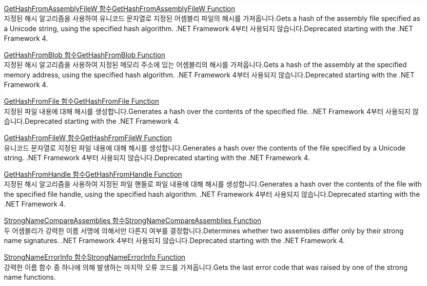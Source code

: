  [<span data-ttu-id="3d3cf-113">GetHashFromAssemblyFileW 함수</span><span class="sxs-lookup"><span data-stu-id="3d3cf-113">GetHashFromAssemblyFileW Function</span></span>](gethashfromassemblyfilew-function.md)  
 <span data-ttu-id="3d3cf-114">지정된 해시 알고리즘을 사용하여 유니코드 문자열로 지정된 어셈블리 파일의 해시를 가져옵니다.</span><span class="sxs-lookup"><span data-stu-id="3d3cf-114">Gets a hash of the assembly file specified as a Unicode string, using the specified hash algorithm.</span></span> <span data-ttu-id="3d3cf-115">.NET Framework 4부터 사용되지 않습니다.</span><span class="sxs-lookup"><span data-stu-id="3d3cf-115">Deprecated starting with the .NET Framework 4.</span></span>  
  
 [<span data-ttu-id="3d3cf-116">GetHashFromBlob 함수</span><span class="sxs-lookup"><span data-stu-id="3d3cf-116">GetHashFromBlob Function</span></span>](gethashfromblob-function.md)  
 <span data-ttu-id="3d3cf-117">지정된 해시 알고리즘을 사용하여 지정된 메모리 주소에 있는 어셈블리의 해시를 가져옵니다.</span><span class="sxs-lookup"><span data-stu-id="3d3cf-117">Gets a hash of the assembly at the specified memory address, using the specified hash algorithm.</span></span> <span data-ttu-id="3d3cf-118">.NET Framework 4부터 사용되지 않습니다.</span><span class="sxs-lookup"><span data-stu-id="3d3cf-118">Deprecated starting with the .NET Framework 4.</span></span>  
  
 [<span data-ttu-id="3d3cf-119">GetHashFromFile 함수</span><span class="sxs-lookup"><span data-stu-id="3d3cf-119">GetHashFromFile Function</span></span>](gethashfromfile-function.md)  
 <span data-ttu-id="3d3cf-120">지정된 파일 내용에 대해 해시를 생성합니다.</span><span class="sxs-lookup"><span data-stu-id="3d3cf-120">Generates a hash over the contents of the specified file.</span></span>  <span data-ttu-id="3d3cf-121">.NET Framework 4부터 사용되지 않습니다.</span><span class="sxs-lookup"><span data-stu-id="3d3cf-121">Deprecated starting with the .NET Framework 4.</span></span>  
  
 [<span data-ttu-id="3d3cf-122">GetHashFromFileW 함수</span><span class="sxs-lookup"><span data-stu-id="3d3cf-122">GetHashFromFileW Function</span></span>](gethashfromfilew-function.md)  
 <span data-ttu-id="3d3cf-123">유니코드 문자열로 지정된 파일 내용에 대해 해시를 생성합니다.</span><span class="sxs-lookup"><span data-stu-id="3d3cf-123">Generates a hash over the contents of the file specified by a Unicode string.</span></span> <span data-ttu-id="3d3cf-124">.NET Framework 4부터 사용되지 않습니다.</span><span class="sxs-lookup"><span data-stu-id="3d3cf-124">Deprecated starting with the .NET Framework 4.</span></span>  
  
 [<span data-ttu-id="3d3cf-125">GetHashFromHandle 함수</span><span class="sxs-lookup"><span data-stu-id="3d3cf-125">GetHashFromHandle Function</span></span>](gethashfromhandle-function.md)  
 <span data-ttu-id="3d3cf-126">지정된 해시 알고리즘을 사용하여 지정된 파일 핸들로 파일 내용에 대해 해시를 생성합니다.</span><span class="sxs-lookup"><span data-stu-id="3d3cf-126">Generates a hash over the contents of the file with the specified file handle, using the specified hash algorithm.</span></span>  <span data-ttu-id="3d3cf-127">.NET Framework 4부터 사용되지 않습니다.</span><span class="sxs-lookup"><span data-stu-id="3d3cf-127">Deprecated starting with the .NET Framework 4.</span></span>  
  
 [<span data-ttu-id="3d3cf-128">StrongNameCompareAssemblies 함수</span><span class="sxs-lookup"><span data-stu-id="3d3cf-128">StrongNameCompareAssemblies Function</span></span>](strongnamecompareassemblies-function.md)  
 <span data-ttu-id="3d3cf-129">두 어셈블리가 강력한 이름 서명에 의해서만 다른지 여부를 결정합니다.</span><span class="sxs-lookup"><span data-stu-id="3d3cf-129">Determines whether two assemblies differ only by their strong name signatures.</span></span> <span data-ttu-id="3d3cf-130">.NET Framework 4부터 사용되지 않습니다.</span><span class="sxs-lookup"><span data-stu-id="3d3cf-130">Deprecated starting with the .NET Framework 4.</span></span>  
  
 [<span data-ttu-id="3d3cf-131">StrongNameErrorInfo 함수</span><span class="sxs-lookup"><span data-stu-id="3d3cf-131">StrongNameErrorInfo Function</span></span>](strongnameerrorinfo-function.md)  
 <span data-ttu-id="3d3cf-132">강력한 이름 함수 중 하나에 의해 발생하는 마지막 오류 코드를 가져옵니다.</span><span class="sxs-lookup"><span data-stu-id="3d3cf-132">Gets the last error code that was raised by one of the strong name functions.</span></span>  
  